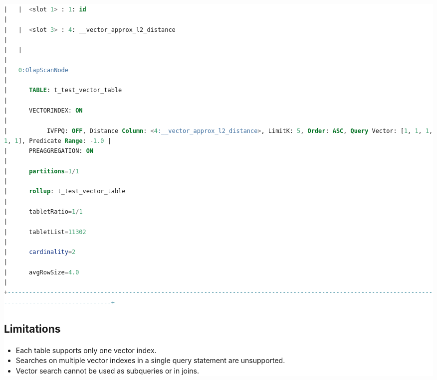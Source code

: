```SQL
|   |  <slot 1> : 1: id                                                                                                                               |
|   |  <slot 3> : 4: __vector_approx_l2_distance                                                                                                      |
|   |                                                                                                                                                 |
|   0:OlapScanNode                                                                                                                                    |
|      TABLE: t_test_vector_table                                                                                                                     |
|      VECTORINDEX: ON                                                                                                                                |
|           IVFPQ: OFF, Distance Column: <4:__vector_approx_l2_distance>, LimitK: 5, Order: ASC, Query Vector: [1, 1, 1, 1, 1], Predicate Range: -1.0 |
|      PREAGGREGATION: ON                                                                                                                             |
|      partitions=1/1                                                                                                                                 |
|      rollup: t_test_vector_table                                                                                                                    |
|      tabletRatio=1/1                                                                                                                                |
|      tabletList=11302                                                                                                                               |
|      cardinality=2                                                                                                                                  |
|      avgRowSize=4.0                                                                                                                                 |
+-----------------------------------------------------------------------------------------------------------------------------------------------------+
```

## Limitations

- Each table supports only one vector index.
- Searches on multiple vector indexes in a single query statement are unsupported.
- Vector search cannot be used as subqueries or in joins.

